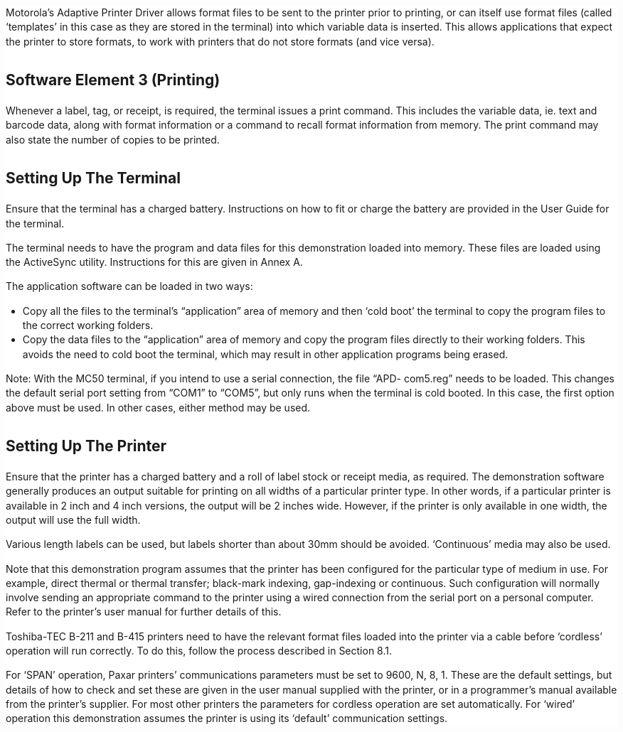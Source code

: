 Motorola’s Adaptive Printer Driver allows format files to be sent to the printer prior to printing, or can itself use format files (called ‘templates’ in this case as they are stored in the terminal) into which variable data is inserted. This allows applications that expect the printer to store formats, to work with printers that do not store formats (and vice versa).

## Software Element 3 (Printing)

Whenever a label, tag, or receipt, is required, the terminal issues a print command. This includes the variable data, ie. text and barcode data, along with format information or a command to recall format information from memory. The print command may also state the number of copies to be printed.

## Setting Up The Terminal

Ensure that the terminal has a charged battery. Instructions on how to fit or charge the battery are provided in the User Guide for the terminal.

The terminal needs to have the program and data files for this demonstration loaded into memory. These files are loaded using the ActiveSync utility. Instructions for this are given in Annex A.

The application software can be loaded in two ways:

* Copy all the files to the terminal’s “application” area of memory and then ‘cold boot’ the terminal to copy the program files to the correct working folders.
* Copy the data files to the “application” area of memory and copy the program files directly to their working folders. This avoids the need to cold boot the terminal, which may result in other application programs being erased.

Note: With the MC50 terminal, if you intend to use a serial connection, the file “APD- com5.reg” needs to be loaded. This changes the default serial port setting from “COM1” to “COM5”, but only runs when the terminal is cold booted. In this case, the first option above must be used. In other cases, either method may be used.

## Setting Up The Printer

Ensure that the printer has a charged battery and a roll of label stock or receipt media, as required. The demonstration software generally produces an output suitable for printing on all widths of a particular printer type. In other words, if a particular printer is available in 2 inch and 4 inch versions, the output will be 2 inches wide. However, if the printer is only available in one width, the output will use the full width.

Various length labels can be used, but labels shorter than about 30mm should be avoided. ‘Continuous’ media may also be used.

Note that this demonstration program assumes that the printer has been configured for the particular type of medium in use. For example, direct thermal or thermal transfer; black-mark indexing, gap-indexing or continuous. Such configuration will normally involve sending an appropriate command to the printer using a wired connection from the serial port on a personal computer. Refer to the printer’s user manual for further details of this.

Toshiba-TEC B-211 and B-415 printers need to have the relevant format files loaded into the printer via a cable before ‘cordless’ operation will run correctly. To do this, follow the process described in Section 8.1.

For ‘SPAN’ operation, Paxar printers’ communications parameters must be set to
9600, N, 8, 1. These are the default settings, but details of how to check and set these are given in the user manual supplied with the printer, or in a programmer’s manual available from the printer’s supplier. For most other printers the parameters for cordless operation are set automatically. For ‘wired’ operation this demonstration assumes the printer is using its ‘default’ communication settings.
